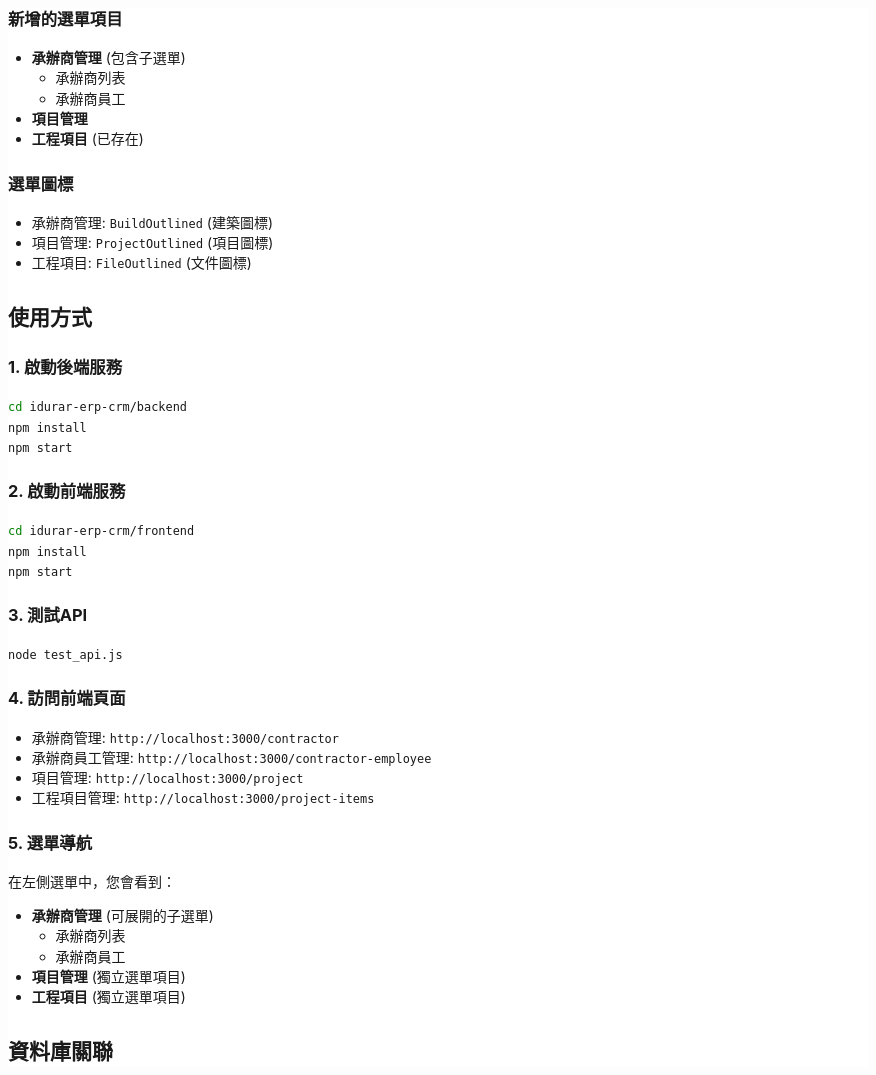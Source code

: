 ### 新增的選單項目
- **承辦商管理** (包含子選單)
  - 承辦商列表
  - 承辦商員工
- **項目管理**
- **工程項目** (已存在)

### 選單圖標
- 承辦商管理: `BuildOutlined` (建築圖標)
- 項目管理: `ProjectOutlined` (項目圖標)
- 工程項目: `FileOutlined` (文件圖標)

## 使用方式

### 1. 啟動後端服務
```bash
cd idurar-erp-crm/backend
npm install
npm start
```

### 2. 啟動前端服務
```bash
cd idurar-erp-crm/frontend
npm install
npm start
```

### 3. 測試API
```bash
node test_api.js
```

### 4. 訪問前端頁面
- 承辦商管理: `http://localhost:3000/contractor`
- 承辦商員工管理: `http://localhost:3000/contractor-employee`
- 項目管理: `http://localhost:3000/project`
- 工程項目管理: `http://localhost:3000/project-items`

### 5. 選單導航
在左側選單中，您會看到：
- **承辦商管理** (可展開的子選單)
  - 承辦商列表
  - 承辦商員工
- **項目管理** (獨立選單項目)
- **工程項目** (獨立選單項目)

## 資料庫關聯
